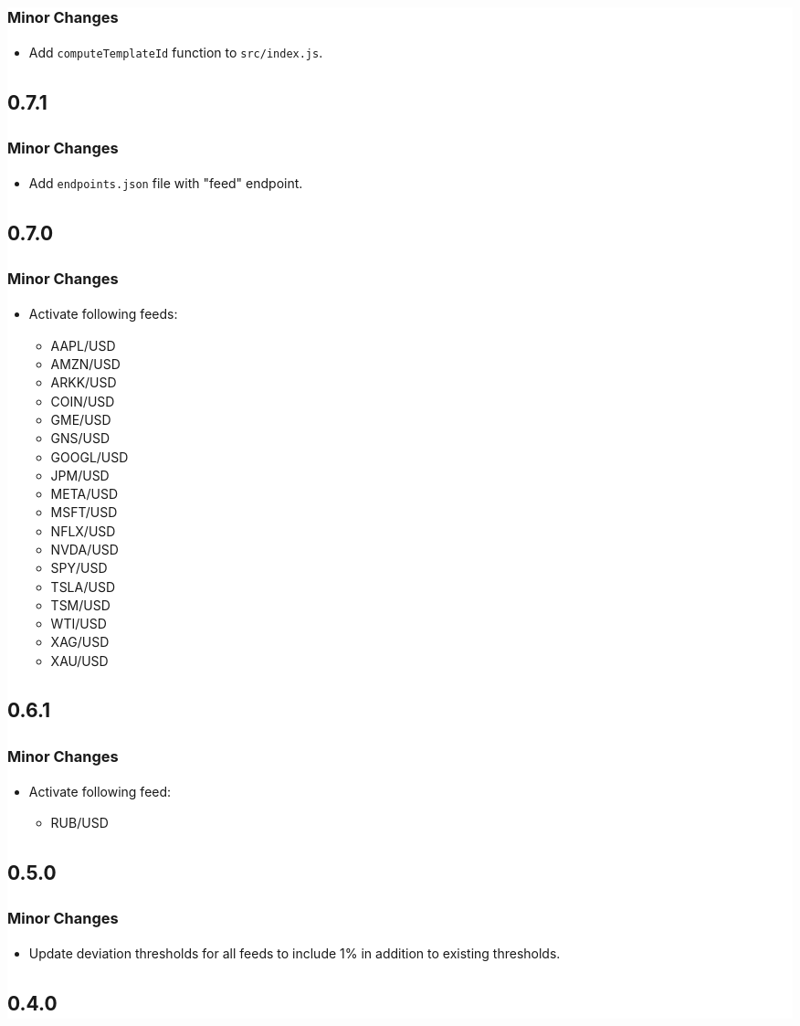 ### Minor Changes

- Add `computeTemplateId` function to `src/index.js`.

## 0.7.1

### Minor Changes

- Add `endpoints.json` file with "feed" endpoint.

## 0.7.0

### Minor Changes

- Activate following feeds:

  - AAPL/USD
  - AMZN/USD
  - ARKK/USD
  - COIN/USD
  - GME/USD
  - GNS/USD
  - GOOGL/USD
  - JPM/USD
  - META/USD
  - MSFT/USD
  - NFLX/USD
  - NVDA/USD
  - SPY/USD
  - TSLA/USD
  - TSM/USD
  - WTI/USD
  - XAG/USD
  - XAU/USD

## 0.6.1

### Minor Changes

- Activate following feed:

  - RUB/USD

## 0.5.0

### Minor Changes

- Update deviation thresholds for all feeds to include 1% in addition to existing thresholds.

## 0.4.0
